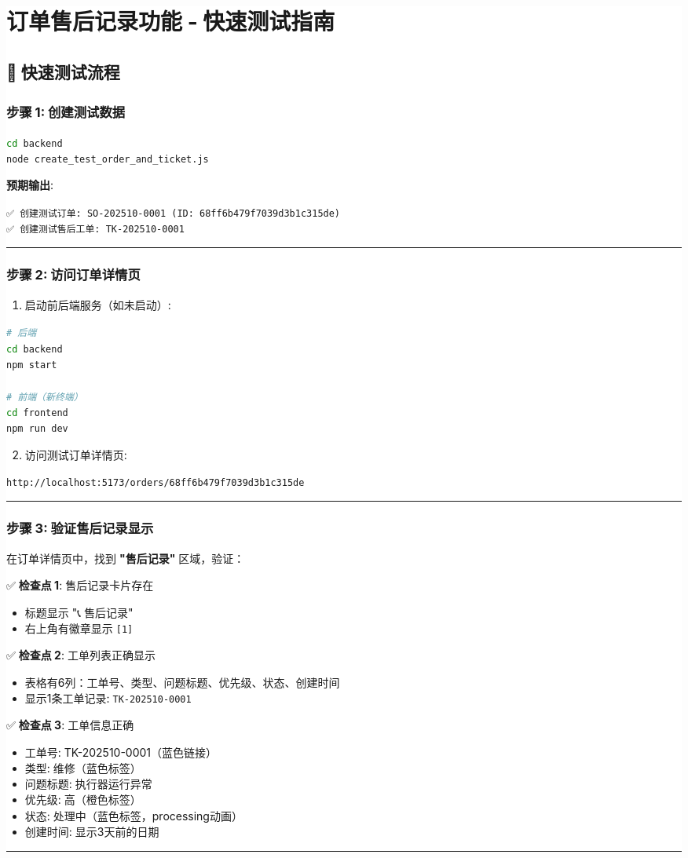 # 订单售后记录功能 - 快速测试指南

## 🚀 快速测试流程

### 步骤 1: 创建测试数据

```bash
cd backend
node create_test_order_and_ticket.js
```

**预期输出**:
```
✅ 创建测试订单: SO-202510-0001 (ID: 68ff6b479f7039d3b1c315de)
✅ 创建测试售后工单: TK-202510-0001
```

---

### 步骤 2: 访问订单详情页

1. 启动前后端服务（如未启动）:
```bash
# 后端
cd backend
npm start

# 前端（新终端）
cd frontend
npm run dev
```

2. 访问测试订单详情页:
```
http://localhost:5173/orders/68ff6b479f7039d3b1c315de
```

---

### 步骤 3: 验证售后记录显示

在订单详情页中，找到 **"售后记录"** 区域，验证：

✅ **检查点 1**: 售后记录卡片存在
- 标题显示 "📞 售后记录"
- 右上角有徽章显示 `[1]`

✅ **检查点 2**: 工单列表正确显示
- 表格有6列：工单号、类型、问题标题、优先级、状态、创建时间
- 显示1条工单记录: `TK-202510-0001`

✅ **检查点 3**: 工单信息正确
- 工单号: TK-202510-0001（蓝色链接）
- 类型: 维修（蓝色标签）
- 问题标题: 执行器运行异常
- 优先级: 高（橙色标签）
- 状态: 处理中（蓝色标签，processing动画）
- 创建时间: 显示3天前的日期

---